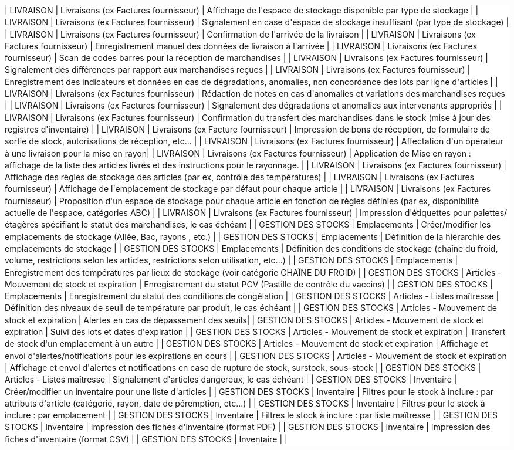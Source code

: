 | LIVRAISON | Livraisons (ex Factures fournisseur) | Affichage de l'espace de stockage disponible par type de stockage |
| LIVRAISON | Livraisons (ex Factures fournisseur) | Signalement en case d'espace de stockage insuffisant (par type de stockage) |
| LIVRAISON | Livraisons (ex Factures fournisseur) | Confirmation de l'arrivée de la livraison |
| LIVRAISON | Livraisons (ex Factures fournisseur) | Enregistrement manuel des données de livraison à l'arrivée |
| LIVRAISON | Livraisons (ex Factures fournisseur) | Scan de codes barres pour la réception de marchandises |
| LIVRAISON | Livraisons (ex Factures fournisseur) | Signalement des différences par rapport aux marchandises reçues |
| LIVRAISON | Livraisons (ex Factures fournisseur) | Enregistrement des indicateurs et données en cas de dégradations, anomalies, non concordance des lots par ligne d'articles |
| LIVRAISON | Livraisons (ex Factures fournisseur) | Rédaction de notes en cas d'anomalies et variations des marchandises reçues |
| LIVRAISON | Livraisons (ex Factures fournisseur) | Signalement des dégradations et anomalies aux intervenants appropriés |
| LIVRAISON | Livraisons (ex Factures fournisseur) | Confirmation du transfert des marchandises dans le stock (mise à jour des registres d'inventaire) |
| LIVRAISON | Livraisons (ex Facture fournisseur) | Impression de bons de réception, de formulaire de sortie de stock, autorisations de réception, etc... |
| LIVRAISON | Livraisons (ex Factures fournisseur) | Affectation d'un opérateur à une livraison pour la mise en rayon|
| LIVRAISON | Livraisons (ex Factures fournisseur) | Application de Mise en rayon : affichage de la liste des articles livrés et des instructions pour le rayonnage. |
| LIVRAISON | Livraisons (ex Factures fournisseur) | Affichage des règles de stockage des articles (par ex, contrôle des températures) |
| LIVRAISON | Livraisons (ex Factures fournisseur) | Affichage de l'emplacement de stockage par défaut pour chaque article |
| LIVRAISON | Livraisons (ex Factures fournisseur) | Proposition d'un espace de stockage pour chaque article en fonction de règles définies (par ex, disponibilité actuelle de l'espace, catégories ABC) |
| LIVRAISON | Livraisons (ex Factures fournisseur) | Impression d'étiquettes pour palettes/étagères spécifiant le statut des marchandises, le cas échéant |
| GESTION DES STOCKS | Emplacements | Créer/modifier les emplacements de stockage (Allée, Bac, rayons , etc.) |
| GESTION DES STOCKS | Emplacements | Définition de la hiérarchie des emplacements de stockage |
| GESTION DES STOCKS | Emplacements | Définition des conditions de stockage (chaîne du froid, volume, restrictions selon les articles, restrictions selon utilisation, etc...) |
| GESTION DES STOCKS | Emplacements | Enregistrement des températures par lieux de stockage (voir catégorie CHAÎNE DU FROID) |
| GESTION DES STOCKS | Articles - Mouvement de stock et expiration | Enregistrement du statut PCV (Pastille de contrôle du vaccins) |
| GESTION DES STOCKS | Emplacements | Enregistrement du statut des conditions de congélation |
| GESTION DES STOCKS | Articles - Listes maîtresse | Définition des niveaux de seuil de température par produit, le cas échéant |
| GESTION DES STOCKS | Articles - Mouvement de stock et expiration | Alertes en cas de dépassement des seuils|
| GESTION DES STOCKS | Articles - Mouvement de stock et expiration | Suivi des lots et dates d'expiration |
| GESTION DES STOCKS | Articles - Mouvement de stock et expiration | Transfert de stock d'un emplacement à un autre |
| GESTION DES STOCKS | Articles - Mouvement de stock et expiration | Affichage et envoi d'alertes/notifications pour les expirations en cours |
| GESTION DES STOCKS | Articles - Mouvement de stock et expiration | Affichage et envoi d'alertes et notifications en case de rupture de stock, surstock, sous-stock |
| GESTION DES STOCKS | Articles - Listes maîtresse | Signalement d'articles dangereux, le cas échéant |
| GESTION DES STOCKS | Inventaire | Créer/modifier un inventaire pour une liste d'articles |
| GESTION DES STOCKS | Inventaire | Filtres pour le stock à inclure : par attributs d'article (catégorie, rayon, date de péremption, etc...) |
| GESTION DES STOCKS | Inventaire | Filtres pour le stock à inclure : par emplacement |
| GESTION DES STOCKS | Inventaire | Filtres le stock à inclure : par liste maîtresse |
| GESTION DES STOCKS | Inventaire | Impression des fiches d'inventaire (format PDF) |
| GESTION DES STOCKS | Inventaire | Impression des fiches d'inventaire (format CSV) |
| GESTION DES STOCKS | Inventaire | |